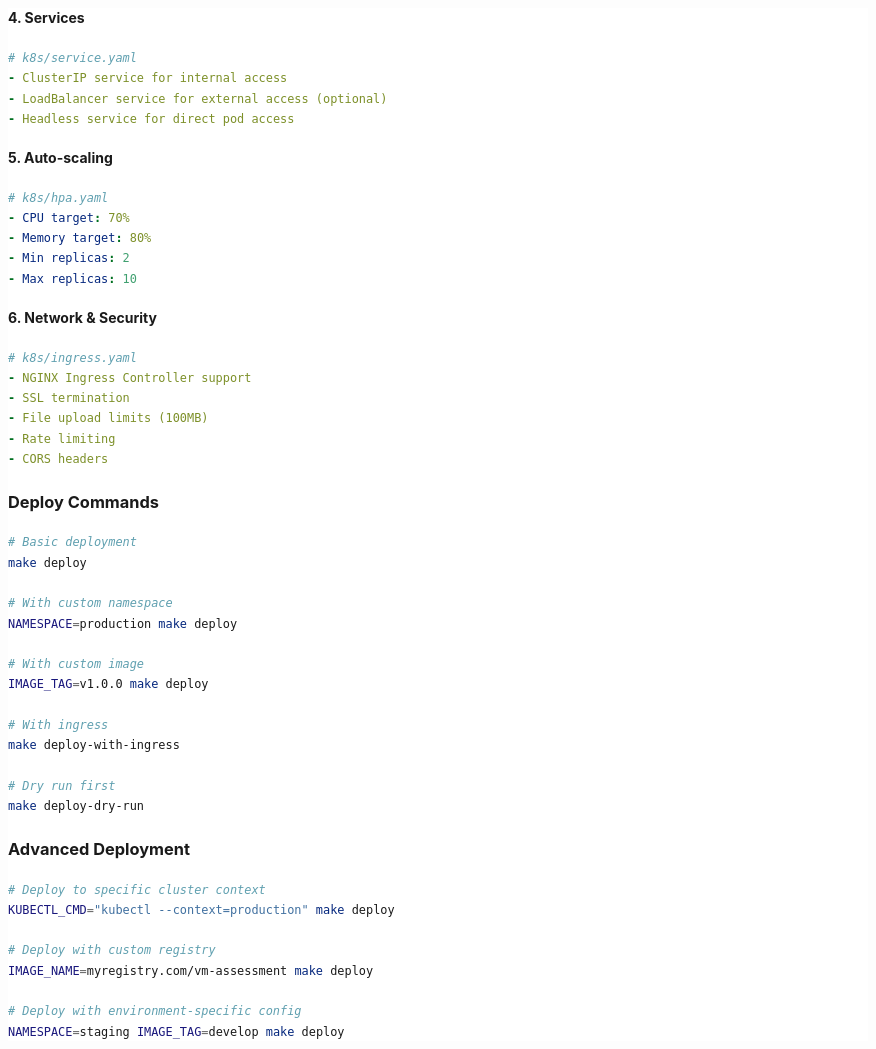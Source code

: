 #### **4. Services**
```yaml
# k8s/service.yaml
- ClusterIP service for internal access
- LoadBalancer service for external access (optional)
- Headless service for direct pod access
```

#### **5. Auto-scaling**
```yaml
# k8s/hpa.yaml
- CPU target: 70%
- Memory target: 80%
- Min replicas: 2
- Max replicas: 10
```

#### **6. Network & Security**
```yaml
# k8s/ingress.yaml
- NGINX Ingress Controller support
- SSL termination
- File upload limits (100MB)
- Rate limiting
- CORS headers
```

### **Deploy Commands**

```bash
# Basic deployment
make deploy

# With custom namespace
NAMESPACE=production make deploy

# With custom image
IMAGE_TAG=v1.0.0 make deploy

# With ingress
make deploy-with-ingress

# Dry run first
make deploy-dry-run
```

### **Advanced Deployment**

```bash
# Deploy to specific cluster context
KUBECTL_CMD="kubectl --context=production" make deploy

# Deploy with custom registry
IMAGE_NAME=myregistry.com/vm-assessment make deploy

# Deploy with environment-specific config
NAMESPACE=staging IMAGE_TAG=develop make deploy
```
